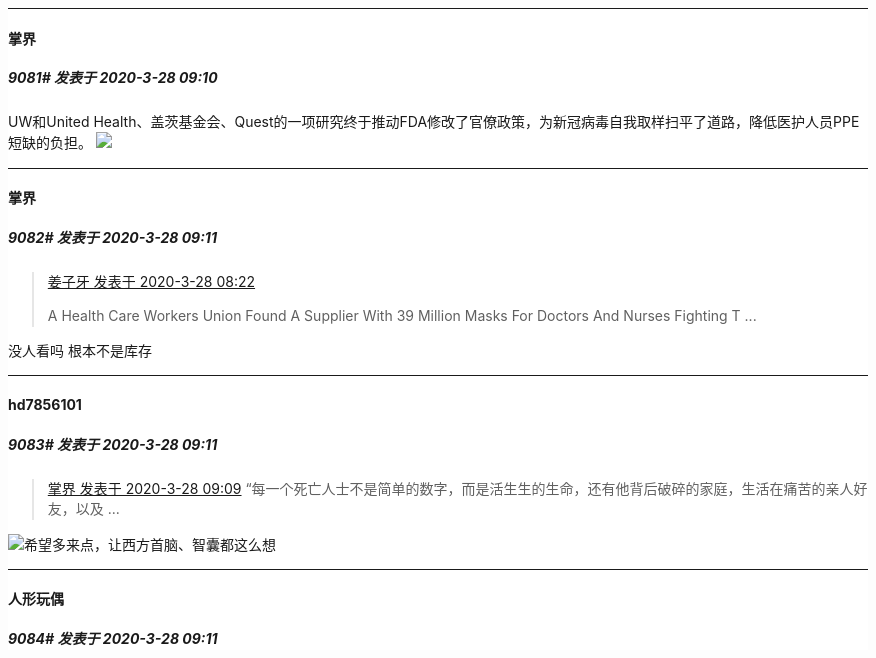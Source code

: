 





-----

####  掌界  
##### 9081#       发表于 2020-3-28 09:10




 UW和United Health、盖茨基金会、Quest的一项研究终于推动FDA修改了官僚政策，为新冠病毒自我取样扫平了道路，降低医护人员PPE短缺的负担。
<img src="http://wx2.sinaimg.cn/mw690/005I7KWsly1gd708fkdwrj30yi22ox6u.jpg" referrerpolicy="no-referrer">







-----

####  掌界  
##### 9082#       发表于 2020-3-28 09:11



<blockquote><a href="httphttps://bbs.saraba1st.com/2b/forum.php?mod=redirect&amp;goto=findpost&amp;pid=46899954&amp;ptid=1920488" target="_blank">姜子牙 发表于 2020-3-28 08:22</a>

A Health Care Workers Union Found A Supplier With 39 Million Masks For Doctors And Nurses Fighting T ...</blockquote>
没人看吗 根本不是库存







-----

####  hd7856101  
##### 9083#       发表于 2020-3-28 09:11



<blockquote><a href="httphttps://bbs.saraba1st.com/2b/forum.php?mod=redirect&amp;goto=findpost&amp;pid=46900301&amp;ptid=1920488" target="_blank">掌界 发表于 2020-3-28 09:09</a>
“每一个死亡人士不是简单的数字，而是活生生的生命，还有他背后破碎的家庭，生活在痛苦的亲人好友，以及 ...</blockquote>
<img src="https://static.saraba1st.com/image/smiley/face2017/067.png" referrerpolicy="no-referrer">希望多来点，让西方首脑、智囊都这么想







-----

####  人形玩偶  
##### 9084#       发表于 2020-3-28 09:11
